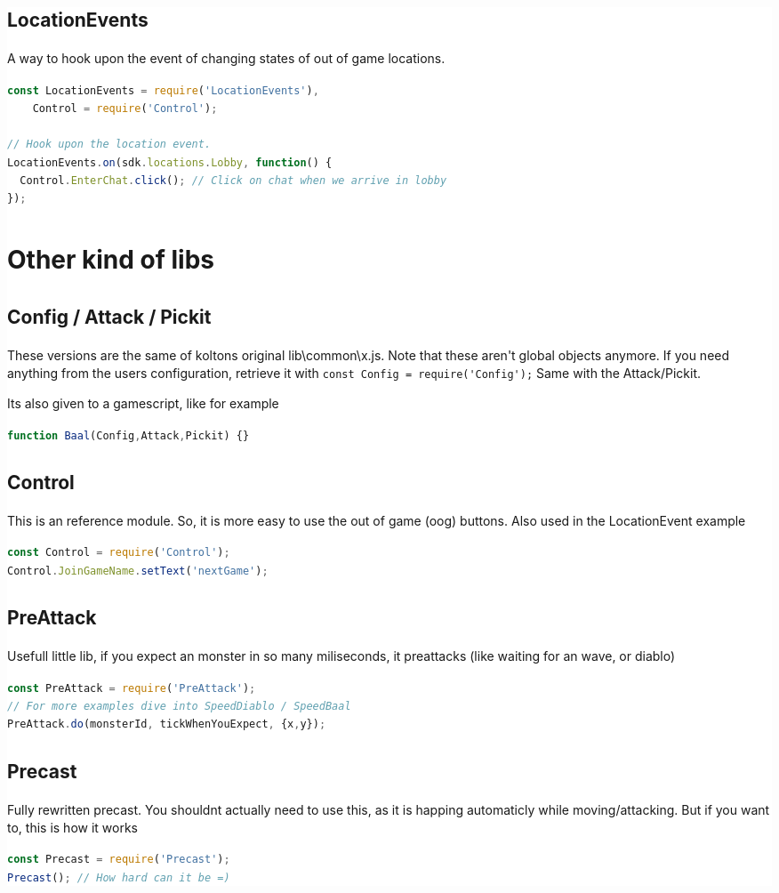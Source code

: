 ## LocationEvents
A way to hook upon the event of changing states of out of game locations.
````javascript
const LocationEvents = require('LocationEvents'),
    Control = require('Control');

// Hook upon the location event.
LocationEvents.on(sdk.locations.Lobby, function() {
  Control.EnterChat.click(); // Click on chat when we arrive in lobby
});
````

# Other kind of libs

## Config / Attack / Pickit
These versions are the same of koltons original lib\common\x.js. Note that these aren't global objects anymore.
If you need anything from the users configuration, retrieve it with `const Config = require('Config');`
Same with the Attack/Pickit.

Its also given to a gamescript, like for example
```javascript
function Baal(Config,Attack,Pickit) {}
```

## Control
This is an reference module. So, it is more easy to use the out of game (oog) buttons. Also used in the LocationEvent example
```javascript
const Control = require('Control');
Control.JoinGameName.setText('nextGame');
``` 

## PreAttack
Usefull little lib, if you expect an monster in so many miliseconds, it preattacks (like waiting for an wave, or diablo)
```javascript
const PreAttack = require('PreAttack');
// For more examples dive into SpeedDiablo / SpeedBaal
PreAttack.do(monsterId, tickWhenYouExpect, {x,y});
```

## Precast
Fully rewritten precast. You shouldnt actually need to use this, as it is happing automaticly while moving/attacking.
But if you want to, this is how it works
```javascript
const Precast = require('Precast');
Precast(); // How hard can it be =)
```
